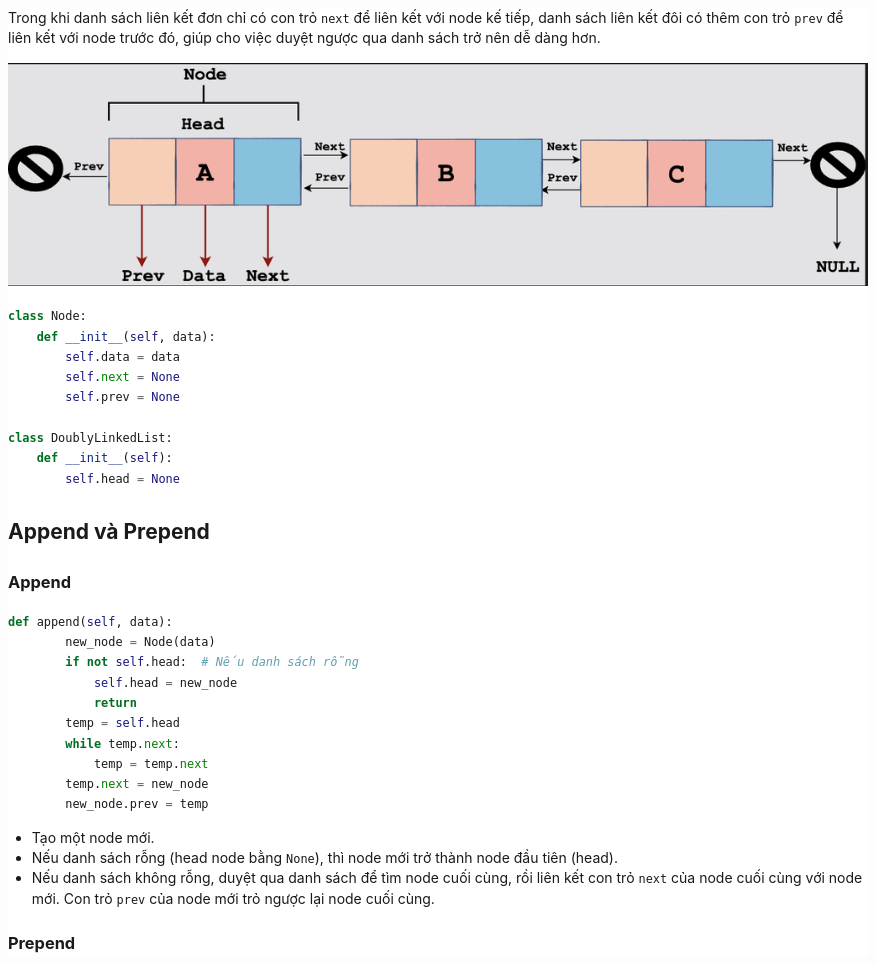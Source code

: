 Trong khi danh sách liên kết đơn chỉ có con trỏ `next` để liên kết với node kế tiếp, danh sách liên kết đôi có thêm con trỏ `prev` để liên kết với node trước đó, giúp cho việc duyệt ngược qua danh sách trở nên dễ dàng hơn.

![](images/dll.png)

```python
class Node:
    def __init__(self, data):
        self.data = data
        self.next = None
        self.prev = None

class DoublyLinkedList:
    def __init__(self):
        self.head = None
```

## Append và Prepend

### Append

```python
def append(self, data):
        new_node = Node(data)
        if not self.head:  # Nếu danh sách rỗng
            self.head = new_node
            return
        temp = self.head
        while temp.next:
            temp = temp.next
        temp.next = new_node
        new_node.prev = temp
```

- Tạo một node mới.
- Nếu danh sách rỗng (head node bằng `None`), thì node mới trở thành node đầu tiên (head).
- Nếu danh sách không rỗng, duyệt qua danh sách để tìm node cuối cùng, rồi liên kết con trỏ `next` của node cuối cùng với node mới. Con trỏ `prev` của node mới trỏ ngược lại node cuối cùng.

### Prepend
